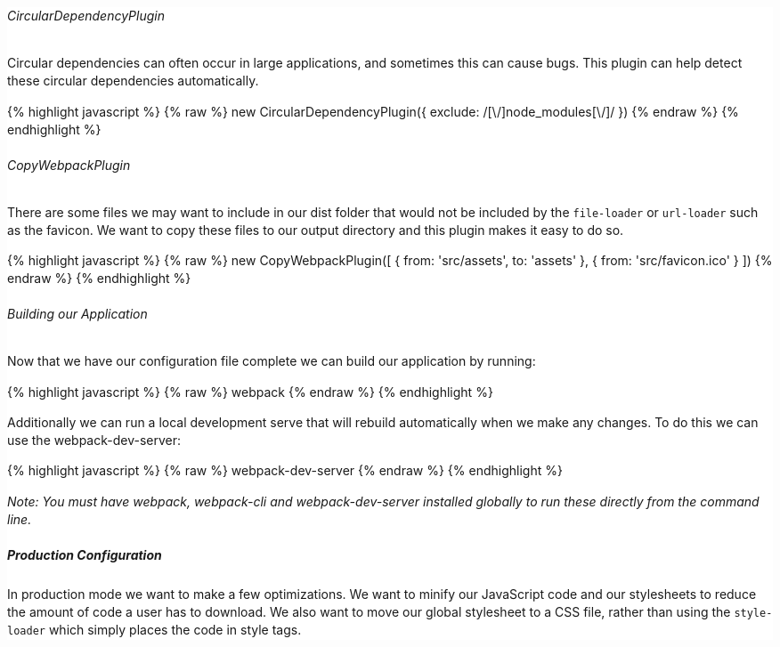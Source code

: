 ###### CircularDependencyPlugin

Circular dependencies can often occur in large applications, and sometimes this can cause bugs. This plugin can help detect these circular dependencies automatically.

{% highlight javascript %}
{% raw %}
new CircularDependencyPlugin({ exclude: /[\\\/]node_modules[\\\/]/ })
{% endraw %}
{% endhighlight %}

###### CopyWebpackPlugin

There are some files we may want to include in our dist folder that would not be included by the `file-loader` or `url-loader` such as the favicon. We want to copy these files to our output directory and this plugin makes it easy to do so.

{% highlight javascript %}
{% raw %}
new CopyWebpackPlugin([
  {
    from: 'src/assets',
    to: 'assets'
  },
  {
    from: 'src/favicon.ico'
  }
])
{% endraw %}
{% endhighlight %}

###### Building our Application

Now that we have our configuration file complete we can build our application by running:

{% highlight javascript %}
{% raw %}
webpack
{% endraw %}
{% endhighlight %}

Additionally we can run a local development serve that will rebuild automatically when we make any changes. To do this we can use the webpack-dev-server:

{% highlight javascript %}
{% raw %}
webpack-dev-server
{% endraw %}
{% endhighlight %}

_Note: You must have webpack, webpack-cli and webpack-dev-server installed globally to run these directly from the command line._

##### Production Configuration

In production mode we want to make a few optimizations. We want to minify our JavaScript code and our stylesheets to reduce the amount of code a user has to download. We also want to move our global stylesheet to a CSS file, rather than using the `style-loader` which simply places the code in style tags.
